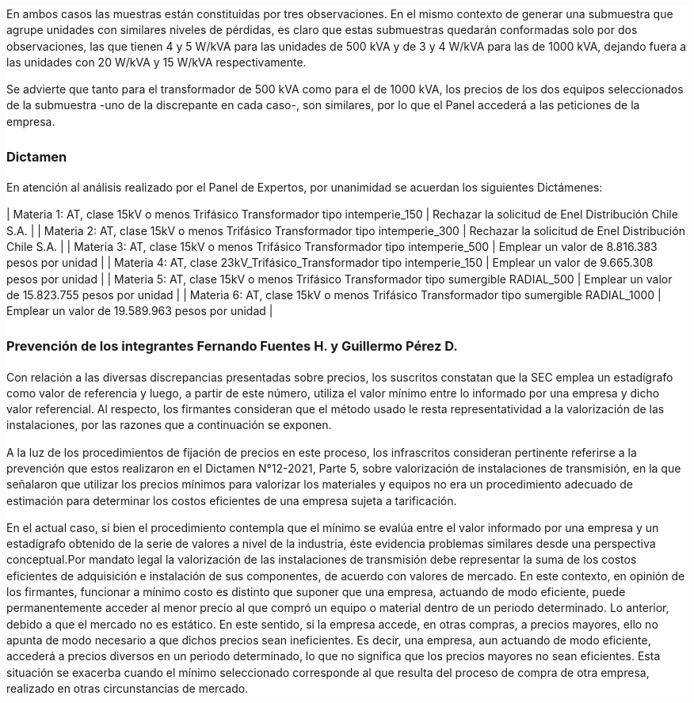 En ambos casos las muestras están constituidas por tres observaciones. En el mismo contexto de generar una submuestra que agrupe unidades con similares niveles de pérdidas, es claro que estas submuestras quedarán conformadas solo por dos observaciones, las que tienen 4 y 5 W/kVA para las unidades de 500 kVA y de 3 y 4 W/kVA para las de 1000 kVA, dejando fuera a las unidades con 20 W/kVA y 15 W/kVA respectivamente.

Se advierte que tanto para el transformador de 500 kVA como para el de 1000 kVA, los precios de los dos equipos seleccionados de la submuestra -uno de la discrepante en cada caso-, son similares, por lo que el Panel accederá a las peticiones de la empresa.

### Dictamen

En atención al análisis realizado por el Panel de Expertos, por unanimidad se acuerdan los siguientes Dictámenes:

| Materia 1: AT, clase 15kV o menos Trifásico Transformador tipo intemperie_150 | Rechazar la solicitud de Enel Distribución Chile S.A. |
| Materia 2: AT, clase 15kV o menos Trifásico Transformador tipo intemperie_300 | Rechazar la solicitud de Enel Distribución Chile S.A. |
| Materia 3: AT, clase 15kV o menos Trifásico Transformador tipo intemperie_500 | Emplear un valor de 8.816.383 pesos por unidad |
| Materia 4: AT, clase 23kV_Trifásico_Transformador tipo intemperie_150 | Emplear un valor de 9.665.308 pesos por unidad |
| Materia 5: AT, clase 15kV o menos Trifásico Transformador tipo sumergible RADIAL_500 | Emplear un valor de 15.823.755 pesos por unidad |
| Materia 6: AT, clase 15kV o menos Trifásico Transformador tipo sumergible RADIAL_1000 | Emplear un valor de 19.589.963 pesos por unidad |

### Prevención de los integrantes Fernando Fuentes H. y Guillermo Pérez D.

Con relación a las diversas discrepancias presentadas sobre precios, los suscritos constatan que la SEC emplea un estadígrafo como valor de referencia y luego, a partir de este número, utiliza el valor mínimo entre lo informado por una empresa y dicho valor referencial. Al respecto, los firmantes consideran que el método usado le resta representatividad a la valorización de las instalaciones, por las razones que a continuación se exponen.

A la luz de los procedimientos de fijación de precios en este proceso, los infrascritos consideran pertinente referirse a la prevención que estos realizaron en el Dictamen N°12-2021, Parte 5, sobre valorización de instalaciones de transmisión, en la que señalaron que utilizar los precios mínimos para valorizar los materiales y equipos no era un procedimiento adecuado de estimación para determinar los costos eficientes de una empresa sujeta a tarificación.

En el actual caso, si bien el procedimiento contempla que el mínimo se evalúa entre el valor informado por una empresa y un estadígrafo obtenido de la serie de valores a nivel de la industria, éste evidencia problemas similares desde una perspectiva conceptual.Por mandato legal la valorización de las instalaciones de transmisión debe representar la suma de los costos eficientes de adquisición e instalación de sus componentes, de acuerdo con valores de mercado. En este contexto, en opinión de los firmantes, funcionar a mínimo costo es distinto que suponer que una empresa, actuando de modo eficiente, puede permanentemente acceder al menor precio al que compró un equipo o material dentro de un periodo determinado. Lo anterior, debido a que el mercado no es estático. En este sentido, si la empresa accede, en otras compras, a precios mayores, ello no apunta de modo necesario a que dichos precios sean ineficientes. Es decir, una empresa, aun actuando de modo eficiente, accederá a precios diversos en un periodo determinado, lo que no significa que los precios mayores no sean eficientes. Esta situación se exacerba cuando el mínimo seleccionado corresponde al que resulta del proceso de compra de otra empresa, realizado en otras circunstancias de mercado.
